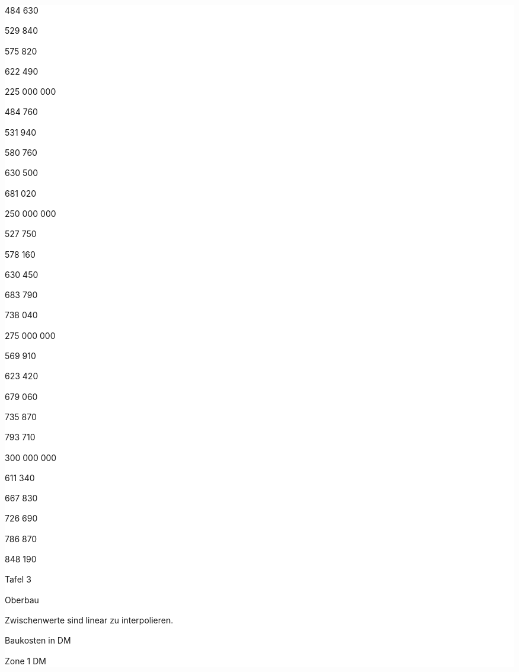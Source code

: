 484 630

529 840

575 820

622 490

225 000 000

484 760

531 940

580 760

630 500

681 020

250 000 000

527 750

578 160

630 450

683 790

738 040

275 000 000

569 910

623 420

679 060

735 870

793 710

300 000 000

611 340

667 830

726 690

786 870

848 190

Tafel 3

Oberbau

Zwischenwerte sind linear zu interpolieren.

Baukosten in DM

Zone 1
DM
